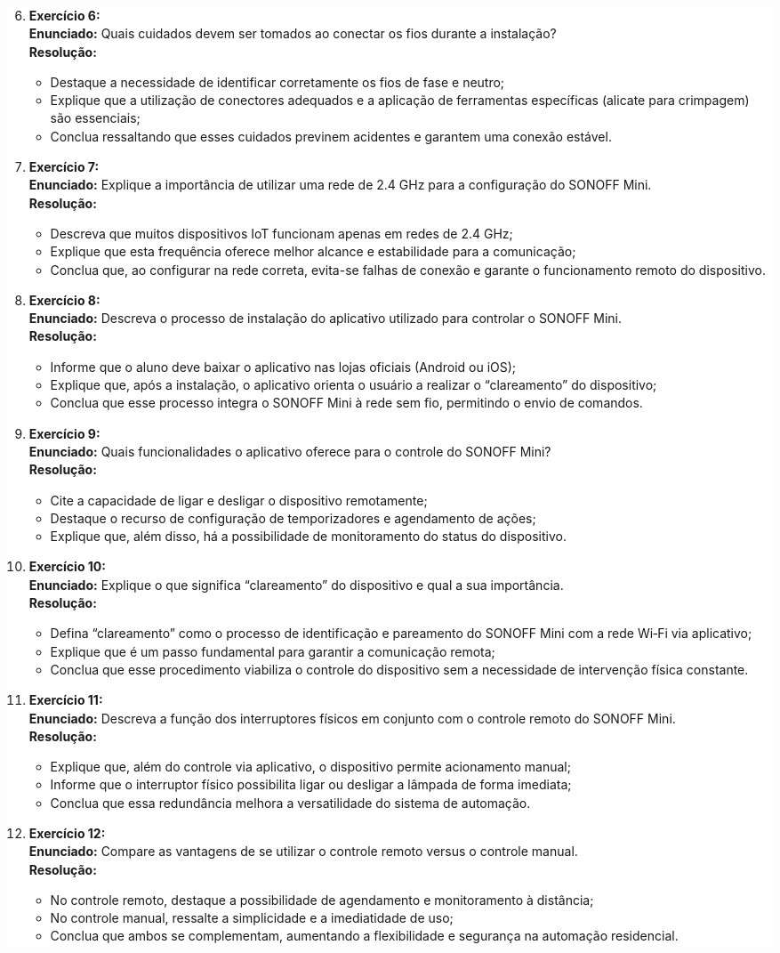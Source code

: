 6. **Exercício 6:**  
   **Enunciado:** Quais cuidados devem ser tomados ao conectar os fios durante a instalação?  
   **Resolução:**  
   - Destaque a necessidade de identificar corretamente os fios de fase e neutro;  
   - Explique que a utilização de conectores adequados e a aplicação de ferramentas específicas (alicate para crimpagem) são essenciais;  
   - Conclua ressaltando que esses cuidados previnem acidentes e garantem uma conexão estável.

7. **Exercício 7:**  
   **Enunciado:** Explique a importância de utilizar uma rede de 2.4 GHz para a configuração do SONOFF Mini.  
   **Resolução:**  
   - Descreva que muitos dispositivos IoT funcionam apenas em redes de 2.4 GHz;  
   - Explique que esta frequência oferece melhor alcance e estabilidade para a comunicação;  
   - Conclua que, ao configurar na rede correta, evita-se falhas de conexão e garante o funcionamento remoto do dispositivo.

8. **Exercício 8:**  
   **Enunciado:** Descreva o processo de instalação do aplicativo utilizado para controlar o SONOFF Mini.  
   **Resolução:**  
   - Informe que o aluno deve baixar o aplicativo nas lojas oficiais (Android ou iOS);  
   - Explique que, após a instalação, o aplicativo orienta o usuário a realizar o “clareamento” do dispositivo;  
   - Conclua que esse processo integra o SONOFF Mini à rede sem fio, permitindo o envio de comandos.

9. **Exercício 9:**  
   **Enunciado:** Quais funcionalidades o aplicativo oferece para o controle do SONOFF Mini?  
   **Resolução:**  
   - Cite a capacidade de ligar e desligar o dispositivo remotamente;  
   - Destaque o recurso de configuração de temporizadores e agendamento de ações;  
   - Explique que, além disso, há a possibilidade de monitoramento do status do dispositivo.

10. **Exercício 10:**  
    **Enunciado:** Explique o que significa “clareamento” do dispositivo e qual a sua importância.  
    **Resolução:**  
    - Defina “clareamento” como o processo de identificação e pareamento do SONOFF Mini com a rede Wi‑Fi via aplicativo;  
    - Explique que é um passo fundamental para garantir a comunicação remota;  
    - Conclua que esse procedimento viabiliza o controle do dispositivo sem a necessidade de intervenção física constante.

11. **Exercício 11:**  
    **Enunciado:** Descreva a função dos interruptores físicos em conjunto com o controle remoto do SONOFF Mini.  
    **Resolução:**  
    - Explique que, além do controle via aplicativo, o dispositivo permite acionamento manual;  
    - Informe que o interruptor físico possibilita ligar ou desligar a lâmpada de forma imediata;  
    - Conclua que essa redundância melhora a versatilidade do sistema de automação.

12. **Exercício 12:**  
    **Enunciado:** Compare as vantagens de se utilizar o controle remoto versus o controle manual.  
    **Resolução:**  
    - No controle remoto, destaque a possibilidade de agendamento e monitoramento à distância;  
    - No controle manual, ressalte a simplicidade e a imediatidade de uso;  
    - Conclua que ambos se complementam, aumentando a flexibilidade e segurança na automação residencial.
